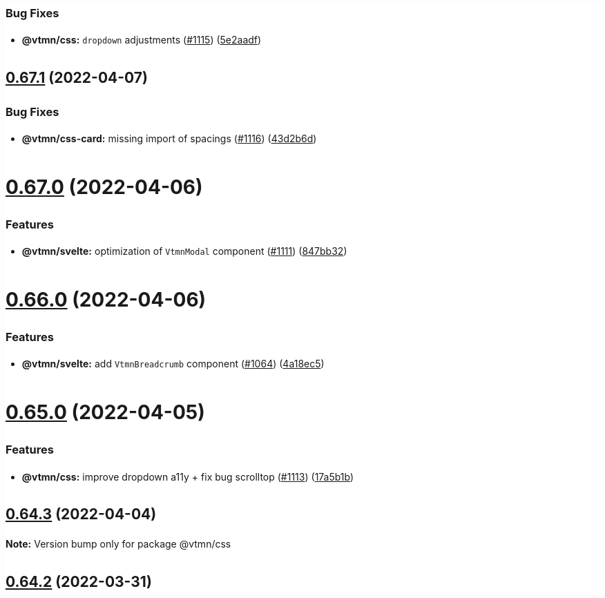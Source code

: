 ### Bug Fixes

- **@vtmn/css:** `dropdown` adjustments ([#1115](https://github.com/Decathlon/vitamin-web/issues/1115)) ([5e2aadf](https://github.com/Decathlon/vitamin-web/commit/5e2aadf5127e65dc65e143514556b354db628b74))

## [0.67.1](https://github.com/Decathlon/vitamin-web/compare/@vtmn/css@0.67.0...@vtmn/css@0.67.1) (2022-04-07)

### Bug Fixes

- **@vtmn/css-card:** missing import of spacings ([#1116](https://github.com/Decathlon/vitamin-web/issues/1116)) ([43d2b6d](https://github.com/Decathlon/vitamin-web/commit/43d2b6d9f137730147642e022e93ce9c8d9700c9))

# [0.67.0](https://github.com/Decathlon/vitamin-web/compare/@vtmn/css@0.66.0...@vtmn/css@0.67.0) (2022-04-06)

### Features

- **@vtmn/svelte:** optimization of `VtmnModal` component ([#1111](https://github.com/Decathlon/vitamin-web/issues/1111)) ([847bb32](https://github.com/Decathlon/vitamin-web/commit/847bb32de470ee7434206e45d1fabf449287908e))

# [0.66.0](https://github.com/Decathlon/vitamin-web/compare/@vtmn/css@0.65.0...@vtmn/css@0.66.0) (2022-04-06)

### Features

- **@vtmn/svelte:** add `VtmnBreadcrumb` component ([#1064](https://github.com/Decathlon/vitamin-web/issues/1064)) ([4a18ec5](https://github.com/Decathlon/vitamin-web/commit/4a18ec59e0cd2360a59e1666452644a99d180323))

# [0.65.0](https://github.com/Decathlon/vitamin-web/compare/@vtmn/css@0.64.3...@vtmn/css@0.65.0) (2022-04-05)

### Features

- **@vtmn/css:** improve dropdown a11y + fix bug scrolltop ([#1113](https://github.com/Decathlon/vitamin-web/issues/1113)) ([17a5b1b](https://github.com/Decathlon/vitamin-web/commit/17a5b1b65741f780d4fa3a3668daddcb426e6fb4))

## [0.64.3](https://github.com/Decathlon/vitamin-web/compare/@vtmn/css@0.64.2...@vtmn/css@0.64.3) (2022-04-04)

**Note:** Version bump only for package @vtmn/css

## [0.64.2](https://github.com/Decathlon/vitamin-web/compare/@vtmn/css@0.64.1...@vtmn/css@0.64.2) (2022-03-31)
